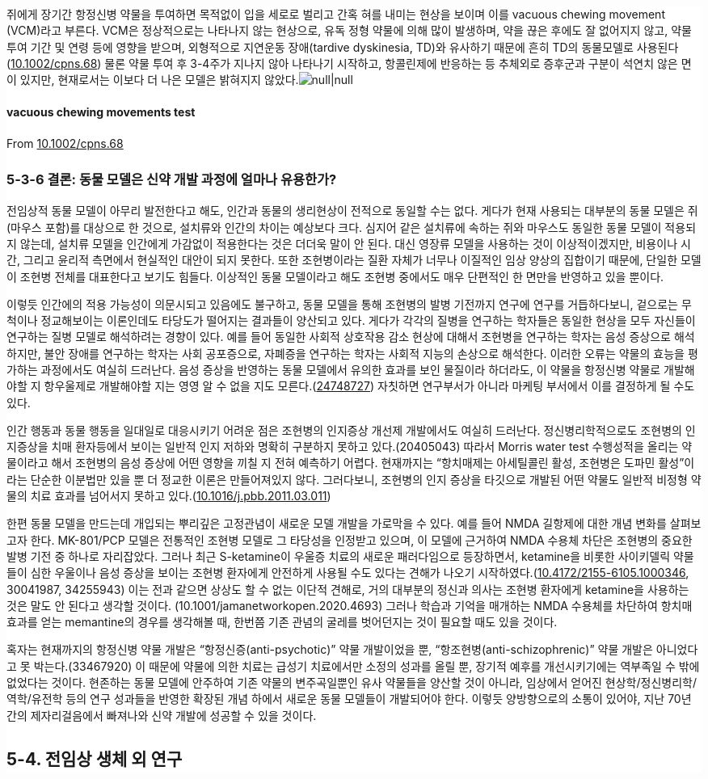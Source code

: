 

쥐에게 장기간 항정신병 약물을 투여하면 목적없이 입을 세로로 벌리고 간혹 혀를 내미는 현상을 보이며 이를 vacuous chewing movement (VCM)라고 부른다. VCM은 정상적으로는 나타나지 않는 현상으로, 유독 정형 약물에 의해 많이 발생하며, 약을 끊은 후에도 잘 없어지지 않고, 약물 투여 기간 및 연령 등에 영향을 받으며, 외형적으로 지연운동 장애(tardive dyskinesia, TD)와 유사하기 때문에 흔히 TD의 동물모델로 사용된다 ([10.1002/cpns.68](https://doi.org/10.1002/cpns.68)) 물론 약물 투여 후 3-4주가 지나지 않아 나타나기 시작하고, 항콜린제에 반응하는 등 추체외로 증후군과 구분이 석연치 않은 면이 있지만, 현재로서는 이보다 더 나은 모델은 밝혀지지 않았다.![null|null](img_2.png)​

#### vacuous chewing movements test

From [10.1002/cpns.68](https://doi.org/10.1002/cpns.68)





### 5-3-6 결론: 동물 모델은 신약 개발 과정에 얼마나 유용한가?



전임상적 동물 모델이 아무리 발전한다고 해도, 인간과 동물의 생리현상이 전적으로 동일할 수는 없다. 게다가 현재 사용되는 대부분의 동물 모델은 쥐(마우스 포함)를 대상으로 한 것으로, 설치류와 인간의 차이는 예상보다 크다. 심지어 같은 설치류에 속하는 쥐와 마우스도 동일한 동물 모델이 적용되지 않는데, 설치류 모델을 인간에게 가감없이 적용한다는 것은 더더욱 말이 안 된다. 대신 영장류 모델을 사용하는 것이 이상적이겠지만, 비용이나 시간, 그리고 윤리적 측면에서 현실적인 대안이 되지 못한다. 또한 조현병이라는 질환 자체가 너무나 이질적인 임상 양상의 집합이기 때문에, 단일한 모델이 조현병 전체를 대표한다고 보기도 힘들다. 이상적인 동물 모델이라고 해도 조현병 중에서도 매우 단편적인 한 면만을 반영하고 있을 뿐이다.

이렇듯 인간에의 적용 가능성이 의문시되고 있음에도 불구하고, 동물 모델을 통해 조현병의 발병 기전까지 연구에 연구를 거듭하다보니, 겉으로는 무척이나 정교해보이는 이론인데도 타당도가 떨어지는 결과들이 양산되고 있다. 게다가 각각의 질병을 연구하는 학자들은 동일한 현상을 모두 자신들이 연구하는 질병 모델로 해석하려는 경향이 있다. 예를 들어 동일한 사회적 상호작용 감소 현상에 대해서 조현병을 연구하는 학자는 음성 증상으로 해석하지만, 불안 장애를 연구하는 학자는 사회 공포증으로, 자폐증을 연구하는 학자는 사회적 지능의 손상으로 해석한다. 이러한 오류는 약물의 효능을 평가하는 과정에서도 여실히 드러난다. 음성 증상을 반영하는 동물 모델에서 유의한 효과를 보인 물질이라 하더라도, 이 약물을 항정신병 약물로 개발해야할 지 항우울제로 개발해야할 지는 영영 알 수 없을 지도 모른다.([24748727](https://www.ncbi.nlm.nih.gov/pubmed/24748727)) 자칫하면 연구부서가 아니라 마케팅 부서에서 이를 결정하게 될 수도 있다.

인간 행동과 동물 행동을 일대일로 대응시키기 어려운 점은 조현병의 인지증상 개선제 개발에서도 여실히 드러난다. 정신병리학적으로도 조현병의 인지증상을 치매 환자등에서 보이는 일반적 인지 저하와 명확히 구분하지 못하고 있다.(20405043) 따라서 Morris water test 수행성적을 올리는 약물이라고 해서 조현병의 음성 증상에 어떤 영향을 끼칠 지 전혀 예측하기 어렵다. 현재까지는 “항치매제는 아세틸콜린 활성, 조현병은 도파민 활성”이라는 단순한 이분법만 있을 뿐 더 정교한 이론은 만들어져있지 않다. 그러다보니, 조현병의 인지 증상을 타깃으로 개발된 어떤 약물도 일반적 비정형 약물의 치료 효과를 넘어서지 못하고 있다.([10.1016/j.pbb.2011.03.011](https://psycnet.apa.org/doi/10.1016/j.pbb.2011.03.011))

한편 동물 모델을 만드는데 개입되는 뿌리깊은 고정관념이 새로운 모델 개발을 가로막을 수 있다. 예를 들어 NMDA 길항제에 대한 개념 변화를 살펴보고자 한다. MK-801/PCP 모델은 전통적인 조현병 모델로 그 타당성을 인정받고 있으며, 이 모델에 근거하여 NMDA 수용체 차단은 조현병의 중요한 발병 기전 중 하나로 자리잡았다. 그러나 최근 S-ketamine이 우울증 치료의 새로운 패러다임으로 등장하면서, ketamine을 비롯한 사이키델릭 약물들이 심한 우울이나 음성 증상을 보이는 조현병 환자에게 안전하게 사용될 수도 있다는 견해가 나오기 시작하였다.([10.4172/2155-6105.1000346](https://doi.org/10.4172/2155-6105.1000346), 30041987, 34255943) 이는 전과 같으면 상상도 할 수 없는 이단적 견해로, 거의 대부분의 정신과 의사는 조현병 환자에게 ketamine을 사용하는 것은 말도 안 된다고 생각할 것이다. (10.1001/jamanetworkopen.2020.4693) 그러나 학습과 기억을 매개하는 NMDA 수용체를 차단하여 항치매 효과를 얻는 memantine의 경우를 생각해볼 때, 한번쯤 기존 관념의 굴레를 벗어던지는 것이 필요할 때도 있을 것이다. 

혹자는 현재까지의 항정신병 약물 개발은 “항정신증(anti-psychotic)” 약물 개발이었을 뿐, “항조현병(anti-schizophrenic)” 약물 개발은 아니었다고 못 박는다.(33467920) 이 때문에 약물에 의한 치료는 급성기 치료에서만 소정의 성과를 올릴 뿐, 장기적 예후를 개선시키기에는 역부족일 수 밖에 없었다는 것이다. 현존하는 동물 모델에 안주하여 기존 약물의 변주곡일뿐인 유사 약물들을 양산할 것이 아니라, 임상에서 얻어진 현상학/정신병리학/역학/유전학 등의 연구 성과들을 반영한 확장된 개념 하에서 새로운 동물 모델들이 개발되어야 한다. 이렇듯 양방향으로의 소통이 있어야, 지난 70년간의 제자리걸음에서 빠져나와 신약 개발에 성공할 수 있을 것이다.





## 5-4. 전임상 생체 외 연구 

